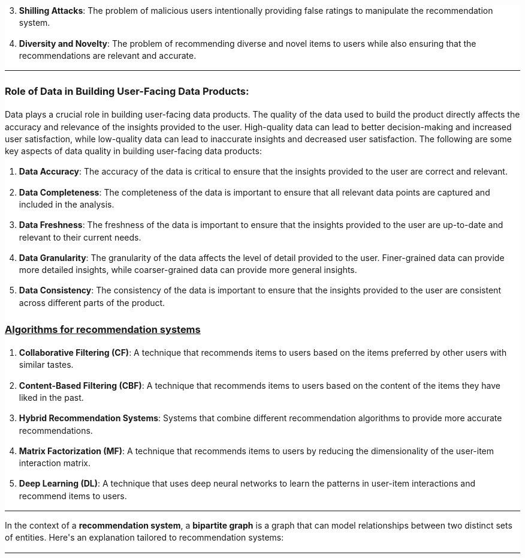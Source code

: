 3. **Shilling Attacks**: The problem of malicious users intentionally providing false ratings to manipulate the recommendation system.

4. **Diversity and Novelty**: The problem of recommending diverse and novel items to users while also ensuring that the recommendations are relevant and accurate.

---

### **Role of Data in Building User-Facing Data Products:**

Data plays a crucial role in building user-facing data products. The quality of the data used to build the product directly affects the accuracy and relevance of the insights provided to the user. High-quality data can lead to better decision-making and increased user satisfaction, while low-quality data can lead to inaccurate insights and decreased user satisfaction. The following are some key aspects of data quality in building user-facing data products:

1. **Data Accuracy**: The accuracy of the data is critical to ensure that the insights provided to the user are correct and relevant.

2. **Data Completeness**: The completeness of the data is important to ensure that all relevant data points are captured and included in the analysis.

3. **Data Freshness**: The freshness of the data is important to ensure that the insights provided to the user are up-to-date and relevant to their current needs.

4. **Data Granularity**: The granularity of the data affects the level of detail provided to the user. Finer-grained data can provide more detailed insights, while coarser-grained data can provide more general insights.

5. **Data Consistency**: The consistency of the data is important to ensure that the insights provided to the user are consistent across different parts of the product.


### [Algorithms for recommendation systems](#https://insights.daffodilsw.com/blog/machine-learning-algorithms-for-recommendation-engines)

1. **Collaborative Filtering (CF)**: A technique that recommends items to users based on the items preferred by other users with similar tastes.

2. **Content-Based Filtering (CBF)**: A technique that recommends items to users based on the content of the items they have liked in the past.

3. **Hybrid Recommendation Systems**: Systems that combine different recommendation algorithms to provide more accurate recommendations.

4. **Matrix Factorization (MF)**: A technique that recommends items to users by reducing the dimensionality of the user-item interaction matrix.

5. **Deep Learning (DL)**: A technique that uses deep neural networks to learn the patterns in user-item interactions and recommend items to users.

---

In the context of a **recommendation system**, a **bipartite graph** is a graph that can model relationships between two distinct sets of entities. Here's an explanation tailored to recommendation systems:

---